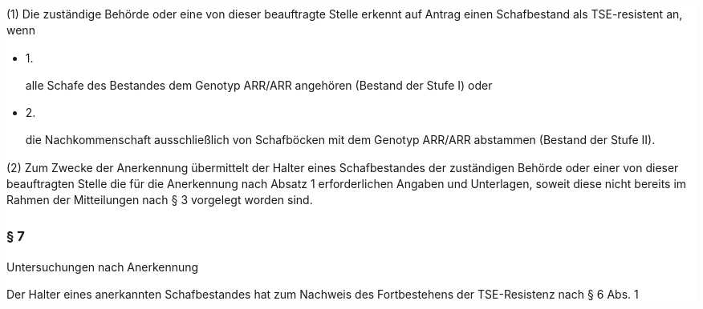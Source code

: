 <div>

<div class="jnhtml">

<div>

<div class="jurAbsatz">

(1) Die zuständige Behörde oder eine von dieser beauftragte Stelle
erkennt auf Antrag einen Schafbestand als TSE-resistent an, wenn

  - 1\.
    
    <div style="">
    
    alle Schafe des Bestandes dem Genotyp ARR/ARR angehören (Bestand der
    Stufe I) oder
    
    </div>

  - 2\.
    
    <div style="">
    
    die Nachkommenschaft ausschließlich von Schafböcken mit dem Genotyp
    ARR/ARR abstammen (Bestand der Stufe II).
    
    </div>

</div>

<div class="jurAbsatz">

(2) Zum Zwecke der Anerkennung übermittelt der Halter eines
Schafbestandes der zuständigen Behörde oder einer von dieser
beauftragten Stelle die für die Anerkennung nach Absatz 1 erforderlichen
Angaben und Unterlagen, soweit diese nicht bereits im Rahmen der
Mitteilungen nach § 3 vorgelegt worden sind.

</div>

</div>

</div>

</div>

<span id="BJNR302800005BJNE000800000.html"></span>

### § 7  
Untersuchungen nach Anerkennung

<div>

<div class="jnhtml">

<div>

<div class="jurAbsatz">

Der Halter eines anerkannten Schafbestandes hat zum Nachweis des
Fortbestehens der TSE-Resistenz nach § 6 Abs. 1
